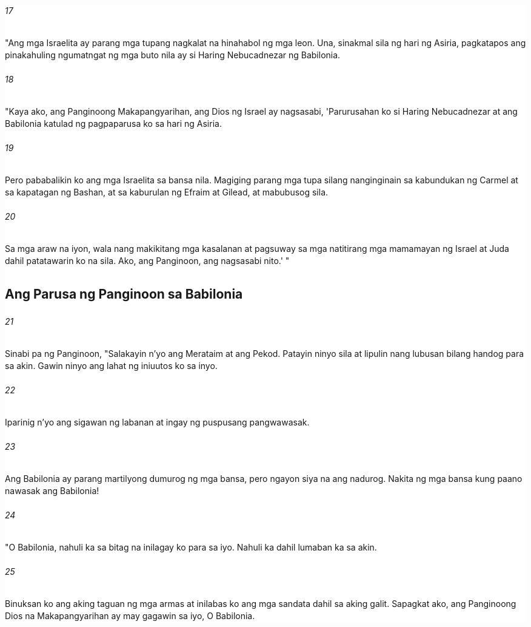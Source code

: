 
###### 17 


"Ang mga Israelita ay parang mga tupang nagkalat na hinahabol ng mga leon. Una, sinakmal sila ng hari ng Asiria, pagkatapos ang pinakahuling ngumatngat ng mga buto nila ay si Haring Nebucadnezar ng Babilonia. 


###### 18 


"Kaya ako, ang Panginoong Makapangyarihan, ang Dios ng Israel ay nagsasabi, 'Parurusahan ko si Haring Nebucadnezar at ang Babilonia katulad ng pagpaparusa ko sa hari ng Asiria. 


###### 19 


Pero pababalikin ko ang mga Israelita sa bansa nila. Magiging parang mga tupa silang nanginginain sa kabundukan ng Carmel at sa kapatagan ng Bashan, at sa kaburulan ng Efraim at Gilead, at mabubusog sila. 


###### 20 


Sa mga araw na iyon, wala nang makikitang mga kasalanan at pagsuway sa mga natitirang mga mamamayan ng Israel at Juda dahil patatawarin ko na sila. Ako, ang Panginoon, ang nagsasabi nito.' " 

## Ang Parusa ng Panginoon sa Babilonia 


###### 21 


Sinabi pa ng Panginoon, "Salakayin nʼyo ang Merataim at ang Pekod. Patayin ninyo sila at lipulin nang lubusan bilang handog para sa akin. Gawin ninyo ang lahat ng iniuutos ko sa inyo. 


###### 22 


Iparinig nʼyo ang sigawan ng labanan at ingay ng puspusang pangwawasak. 


###### 23 


Ang Babilonia ay parang martilyong dumurog ng mga bansa, pero ngayon siya na ang nadurog. Nakita ng mga bansa kung paano nawasak ang Babilonia! 


###### 24 


"O Babilonia, nahuli ka sa bitag na inilagay ko para sa iyo. Nahuli ka dahil lumaban ka sa akin. 


###### 25 


Binuksan ko ang aking taguan ng mga armas at inilabas ko ang mga sandata dahil sa aking galit. Sapagkat ako, ang Panginoong Dios na Makapangyarihan ay may gagawin sa iyo, O Babilonia. 
